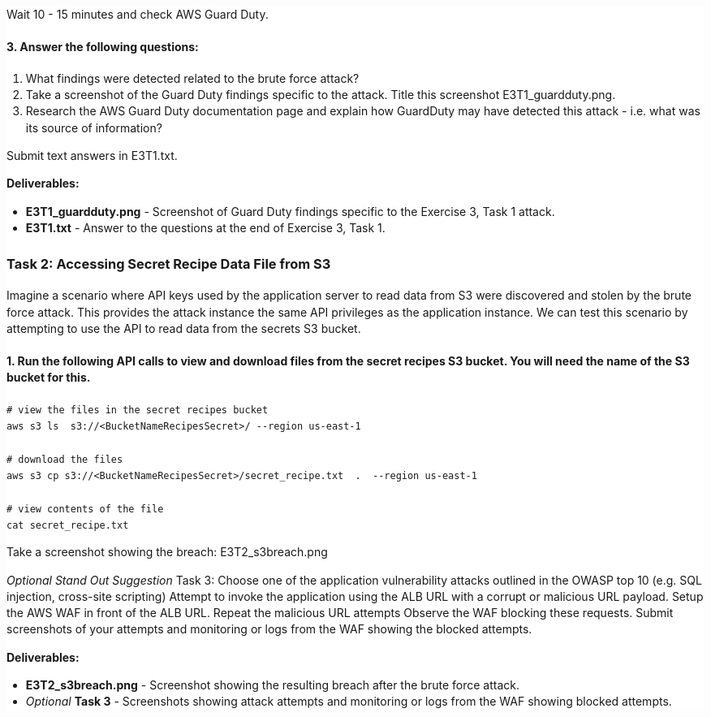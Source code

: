 Wait 10 - 15 minutes and check AWS Guard Duty.
 
#### 3. Answer the following questions:
1. What findings were detected related to the brute force attack?
2. Take a screenshot of the Guard Duty findings specific to the attack. Title this screenshot E3T1_guardduty.png.
3. Research the AWS Guard Duty documentation page and explain how GuardDuty may have detected this attack - i.e. what was its source of information?
 
Submit text answers in E3T1.txt.
 
**Deliverables:**
- **E3T1_guardduty.png** - Screenshot of Guard Duty findings specific to the Exercise 3, Task 1 attack.
- **E3T1.txt** - Answer to the questions at the end of Exercise 3, Task 1.
 
### Task 2: Accessing Secret Recipe Data File from S3
 
Imagine a scenario where API keys used by the application server to read data from S3 were discovered and stolen by the brute force attack.  This provides the attack instance the same API privileges as the application instance.  We can test this scenario by attempting to use the API to read data from the secrets S3 bucket.
 
#### 1. Run the following API calls to view and download files from the secret recipes S3 bucket.  You will need the name of the S3 bucket for this.
 
```
# view the files in the secret recipes bucket
aws s3 ls  s3://<BucketNameRecipesSecret>/ --region us-east-1
 
# download the files
aws s3 cp s3://<BucketNameRecipesSecret>/secret_recipe.txt  .  --region us-east-1

# view contents of the file
cat secret_recipe.txt
```
Take a screenshot showing the breach:
E3T2_s3breach.png

_Optional Stand Out Suggestion_ Task 3:
Choose one of the application vulnerability attacks outlined in the OWASP top 10 (e.g. SQL injection, cross-site scripting)
Attempt to invoke the application using the ALB URL with a corrupt or malicious URL payload.
Setup the AWS WAF in front of the ALB URL.
Repeat the malicious URL attempts
Observe the WAF blocking these requests.
Submit screenshots of your attempts and monitoring or logs from the WAF showing the blocked attempts.

**Deliverables:**
- **E3T2_s3breach.png** - Screenshot showing the resulting breach after the brute force attack.
- _Optional_ **Task 3** - Screenshots showing attack attempts and monitoring or logs from the WAF showing blocked attempts.
